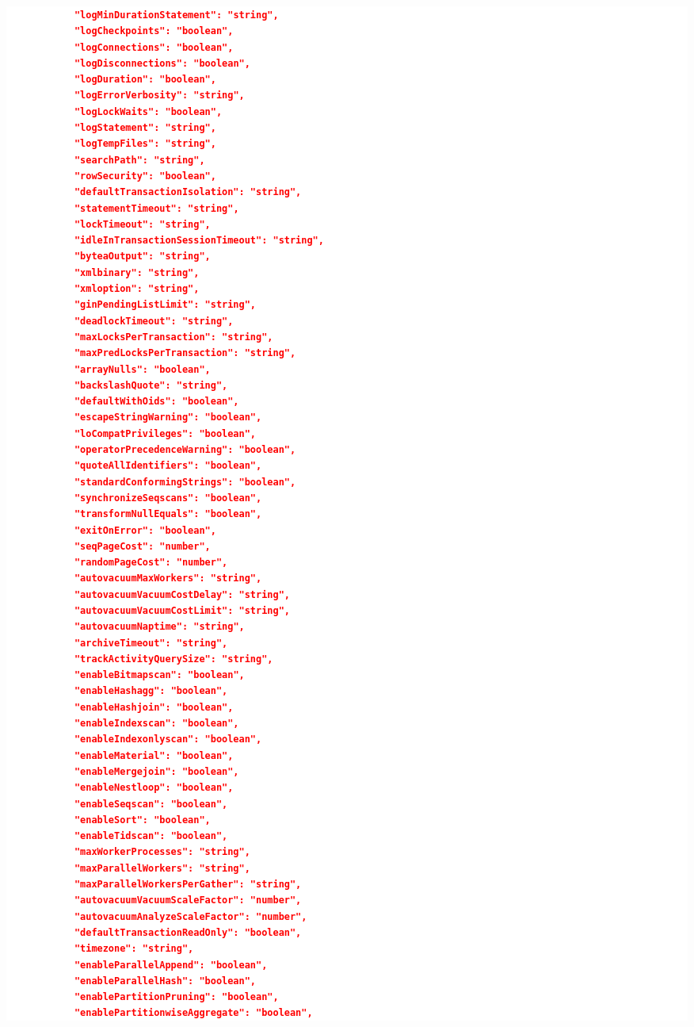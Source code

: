 ```json
            "logMinDurationStatement": "string",
            "logCheckpoints": "boolean",
            "logConnections": "boolean",
            "logDisconnections": "boolean",
            "logDuration": "boolean",
            "logErrorVerbosity": "string",
            "logLockWaits": "boolean",
            "logStatement": "string",
            "logTempFiles": "string",
            "searchPath": "string",
            "rowSecurity": "boolean",
            "defaultTransactionIsolation": "string",
            "statementTimeout": "string",
            "lockTimeout": "string",
            "idleInTransactionSessionTimeout": "string",
            "byteaOutput": "string",
            "xmlbinary": "string",
            "xmloption": "string",
            "ginPendingListLimit": "string",
            "deadlockTimeout": "string",
            "maxLocksPerTransaction": "string",
            "maxPredLocksPerTransaction": "string",
            "arrayNulls": "boolean",
            "backslashQuote": "string",
            "defaultWithOids": "boolean",
            "escapeStringWarning": "boolean",
            "loCompatPrivileges": "boolean",
            "operatorPrecedenceWarning": "boolean",
            "quoteAllIdentifiers": "boolean",
            "standardConformingStrings": "boolean",
            "synchronizeSeqscans": "boolean",
            "transformNullEquals": "boolean",
            "exitOnError": "boolean",
            "seqPageCost": "number",
            "randomPageCost": "number",
            "autovacuumMaxWorkers": "string",
            "autovacuumVacuumCostDelay": "string",
            "autovacuumVacuumCostLimit": "string",
            "autovacuumNaptime": "string",
            "archiveTimeout": "string",
            "trackActivityQuerySize": "string",
            "enableBitmapscan": "boolean",
            "enableHashagg": "boolean",
            "enableHashjoin": "boolean",
            "enableIndexscan": "boolean",
            "enableIndexonlyscan": "boolean",
            "enableMaterial": "boolean",
            "enableMergejoin": "boolean",
            "enableNestloop": "boolean",
            "enableSeqscan": "boolean",
            "enableSort": "boolean",
            "enableTidscan": "boolean",
            "maxWorkerProcesses": "string",
            "maxParallelWorkers": "string",
            "maxParallelWorkersPerGather": "string",
            "autovacuumVacuumScaleFactor": "number",
            "autovacuumAnalyzeScaleFactor": "number",
            "defaultTransactionReadOnly": "boolean",
            "timezone": "string",
            "enableParallelAppend": "boolean",
            "enableParallelHash": "boolean",
            "enablePartitionPruning": "boolean",
            "enablePartitionwiseAggregate": "boolean",
```